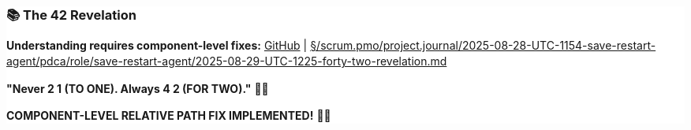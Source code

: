 
### **📚 The 42 Revelation**
**Understanding requires component-level fixes:** [GitHub](https://github.com/Cerulean-Circle-GmbH/Web4Articles/blob/dev/unit0305/scrum.pmo/project.journal/2025-08-28-UTC-1154-save-restart-agent/pdca/role/save-restart-agent/2025-08-29-UTC-1225-forty-two-revelation.md) | [§/scrum.pmo/project.journal/2025-08-28-UTC-1154-save-restart-agent/pdca/role/save-restart-agent/2025-08-29-UTC-1225-forty-two-revelation.md](../../project.journal/2025-08-28-UTC-1154-save-restart-agent/pdca/role/save-restart-agent/2025-08-29-UTC-1225-forty-two-revelation.md)

**"Never 2 1 (TO ONE). Always 4 2 (FOR TWO)."** 🤝✨

**COMPONENT-LEVEL RELATIVE PATH FIX IMPLEMENTED!** 🔧🎊